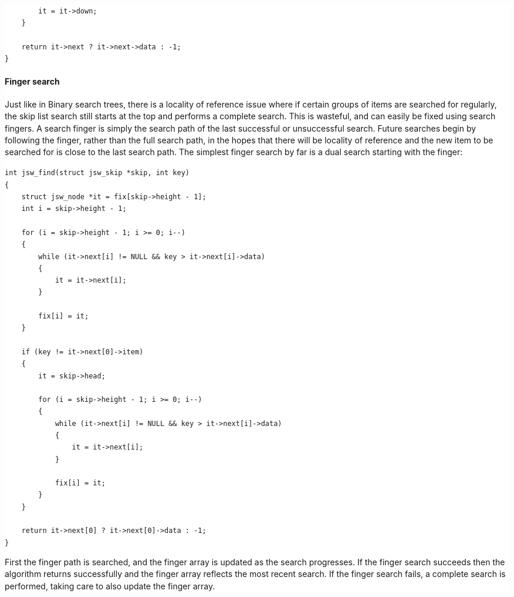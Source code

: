             it = it->down;
        }
    
        return it->next ? it->next->data : -1;
    }

#### Finger search

Just like in Binary search trees, there is a locality of reference issue
where if certain groups of items are searched for regularly, the skip
list search still starts at the top and performs a complete search. This
is wasteful, and can easily be fixed using search fingers. A search
finger is simply the search path of the last successful or unsuccessful
search. Future searches begin by following the finger, rather than the
full search path, in the hopes that there will be locality of reference
and the new item to be searched for is close to the last search path.
The simplest finger search by far is a dual search starting with the
finger:

    int jsw_find(struct jsw_skip *skip, int key)
    {
        struct jsw_node *it = fix[skip->height - 1];
        int i = skip->height - 1;
    
        for (i = skip->height - 1; i >= 0; i--)
        {
            while (it->next[i] != NULL && key > it->next[i]->data)
            {
                it = it->next[i];
            }
    
            fix[i] = it;
        }
    
        if (key != it->next[0]->item)
        {
            it = skip->head;
    
            for (i = skip->height - 1; i >= 0; i--)
            {
                while (it->next[i] != NULL && key > it->next[i]->data)
                {
                    it = it->next[i];
                }
    
                fix[i] = it;
            }
        }
    
        return it->next[0] ? it->next[0]->data : -1;
    }

First the finger path is searched, and the finger array is updated as
the search progresses. If the finger search succeeds then the algorithm
returns successfully and the finger array reflects the most recent
search. If the finger search fails, a complete search is performed,
taking care to also update the finger array.
